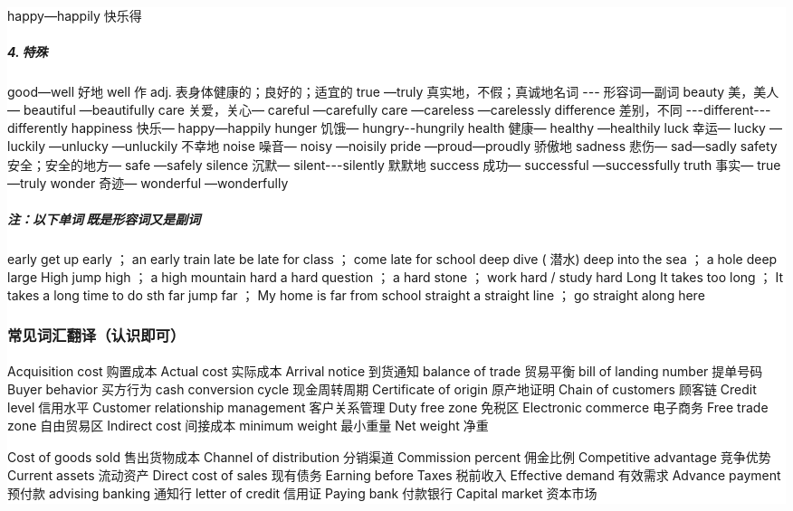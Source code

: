 happy—happily 快乐得 
##### 4. 特殊 
good—well 好地 
well 作 adj. 表身体健康的；良好的；适宜的 
true —truly 真实地，不假；真诚地名词 --- 形容词—副词 
beauty 美，美人— beautiful —beautifully 
care 关爱，关心— careful —carefully 
care —careless —carelessly 
difference 差别，不同 ---different---differently 
happiness 快乐— happy—happily 
hunger 饥饿— hungry--hungrily 
health 健康— healthy —healthily 
luck 幸运— lucky —luckily 
—unlucky —unluckily 不幸地 
noise 噪音— noisy —noisily 
pride —proud—proudly 骄傲地 
sadness 悲伤— sad—sadly 
safety 安全；安全的地方— safe —safely 
silence 沉默— silent---silently 默默地 
success 成功— successful —successfully 
truth 事实— true —truly 
wonder 奇迹— wonderful —wonderfully 
##### 注：以下单词 既是形容词又是副词 
early     get up early ； an early train 
late     be late for class ； come late for school 
deep     dive ( 潜水) deep into the sea ； a hole deep large 
High    jump high ； a high mountain 
hard   a hard question ； a hard stone ； work hard / study hard 
Long   It takes too long ； It takes a long time to do sth 
far    jump far ； My home is far from school 
straight     a straight line ； go straight along here 

### 常见词汇翻译（认识即可）
Acquisition cost 购置成本 
Actual cost 实际成本 
Arrival notice 到货通知 
balance of trade 贸易平衡 
bill of landing number 提单号码 
Buyer behavior 买方行为 
cash conversion cycle 现金周转周期 
Certificate of origin 原产地证明 
Chain of customers 顾客链
Credit level 信用水平 
Customer relationship management 客户关系管理 
Duty free zone 免税区 
Electronic commerce 电子商务 Free trade zone 自由贸易区 
Indirect cost 间接成本 
minimum weight 最小重量 
Net weight 净重 

Cost of goods sold 售出货物成本 
Channel of distribution 分销渠道 
Commission percent 佣金比例 
Competitive advantage 竞争优势 
Current assets 流动资产 
Direct cost of sales 现有债务 
Earning before Taxes 税前收入 
Effective demand 有效需求 
Advance payment 预付款 
advising banking 通知行 
letter of credit 信用证 
Paying bank 付款银行 
Capital market 资本市场 